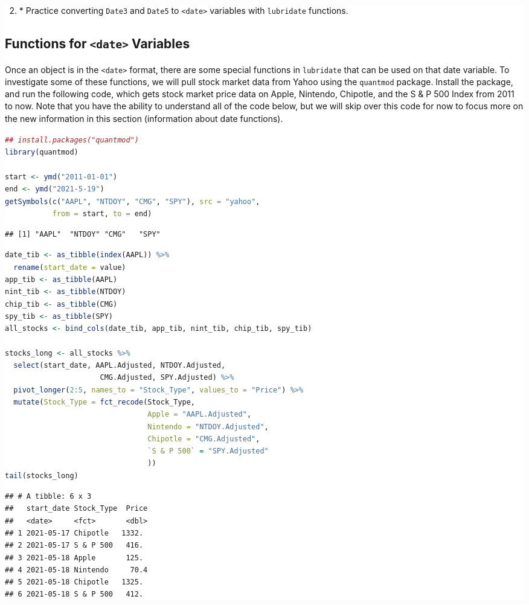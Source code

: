 2. \* Practice converting `Date3` and `Date5` to `<date>` variables with `lubridate` functions.

## Functions for `<date>` Variables

Once an object is in the `<date>` format, there are some special functions in `lubridate` that can be used on that date variable. To investigate some of these functions, we will pull stock market data from Yahoo using the `quantmod` package. Install the package, and run the following code, which gets stock market price data on Apple, Nintendo, Chipotle, and the S & P 500 Index from 2011 to now. Note that you have the ability to understand all of the code below, but we will skip over this code for now to focus more on the new information in this section (information about date functions).


```r
## install.packages("quantmod")
library(quantmod)

start <- ymd("2011-01-01")
end <- ymd("2021-5-19")
getSymbols(c("AAPL", "NTDOY", "CMG", "SPY"), src = "yahoo",
           from = start, to = end)
```

```
## [1] "AAPL"  "NTDOY" "CMG"   "SPY"
```

```r
date_tib <- as_tibble(index(AAPL)) %>%
  rename(start_date = value)
app_tib <- as_tibble(AAPL)
nint_tib <- as_tibble(NTDOY)
chip_tib <- as_tibble(CMG)
spy_tib <- as_tibble(SPY)
all_stocks <- bind_cols(date_tib, app_tib, nint_tib, chip_tib, spy_tib)

stocks_long <- all_stocks %>%
  select(start_date, AAPL.Adjusted, NTDOY.Adjusted,
                      CMG.Adjusted, SPY.Adjusted) %>%
  pivot_longer(2:5, names_to = "Stock_Type", values_to = "Price") %>%
  mutate(Stock_Type = fct_recode(Stock_Type,
                                 Apple = "AAPL.Adjusted",
                                 Nintendo = "NTDOY.Adjusted",
                                 Chipotle = "CMG.Adjusted",
                                 `S & P 500` = "SPY.Adjusted"
                                 ))
tail(stocks_long)
```

```
## # A tibble: 6 x 3
##   start_date Stock_Type  Price
##   <date>     <fct>       <dbl>
## 1 2021-05-17 Chipotle   1332. 
## 2 2021-05-17 S & P 500   416. 
## 3 2021-05-18 Apple       125. 
## 4 2021-05-18 Nintendo     70.4
## 5 2021-05-18 Chipotle   1325. 
## 6 2021-05-18 S & P 500   412.
```
